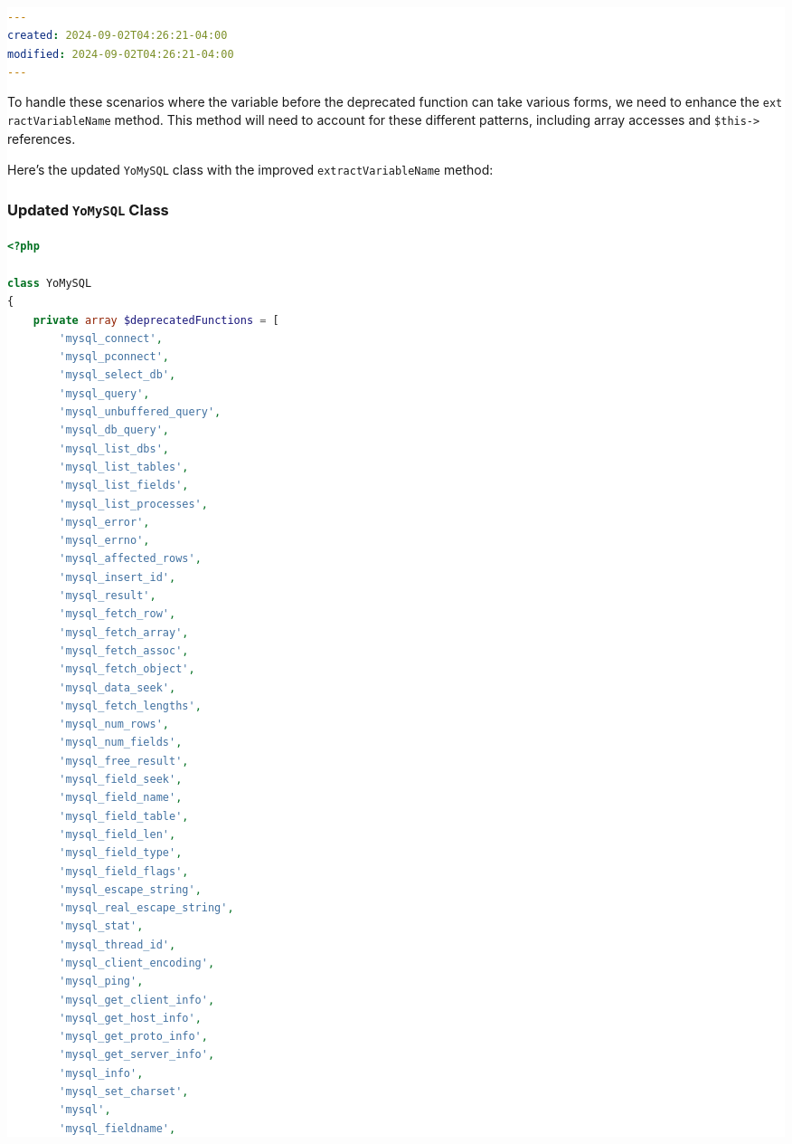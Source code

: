 ```yaml
---
created: 2024-09-02T04:26:21-04:00
modified: 2024-09-02T04:26:21-04:00
---
```


To handle these scenarios where the variable before the deprecated function can take various forms, we need to enhance the `extractVariableName` method. This method will need to account for these different patterns, including array accesses and `$this->` references.

Here’s the updated `YoMySQL` class with the improved `extractVariableName` method:

### Updated `YoMySQL` Class

```php
<?php

class YoMySQL
{
	private array $deprecatedFunctions = [
		'mysql_connect',
		'mysql_pconnect',
		'mysql_select_db',
		'mysql_query',
		'mysql_unbuffered_query',
		'mysql_db_query',
		'mysql_list_dbs',
		'mysql_list_tables',
		'mysql_list_fields',
		'mysql_list_processes',
		'mysql_error',
		'mysql_errno',
		'mysql_affected_rows',
		'mysql_insert_id',
		'mysql_result',
		'mysql_fetch_row',
		'mysql_fetch_array',
		'mysql_fetch_assoc',
		'mysql_fetch_object',
		'mysql_data_seek',
		'mysql_fetch_lengths',
		'mysql_num_rows',
		'mysql_num_fields',
		'mysql_free_result',
		'mysql_field_seek',
		'mysql_field_name',
		'mysql_field_table',
		'mysql_field_len',
		'mysql_field_type',
		'mysql_field_flags',
		'mysql_escape_string',
		'mysql_real_escape_string',
		'mysql_stat',
		'mysql_thread_id',
		'mysql_client_encoding',
		'mysql_ping',
		'mysql_get_client_info',
		'mysql_get_host_info',
		'mysql_get_proto_info',
		'mysql_get_server_info',
		'mysql_info',
		'mysql_set_charset',
		'mysql',
		'mysql_fieldname',
```